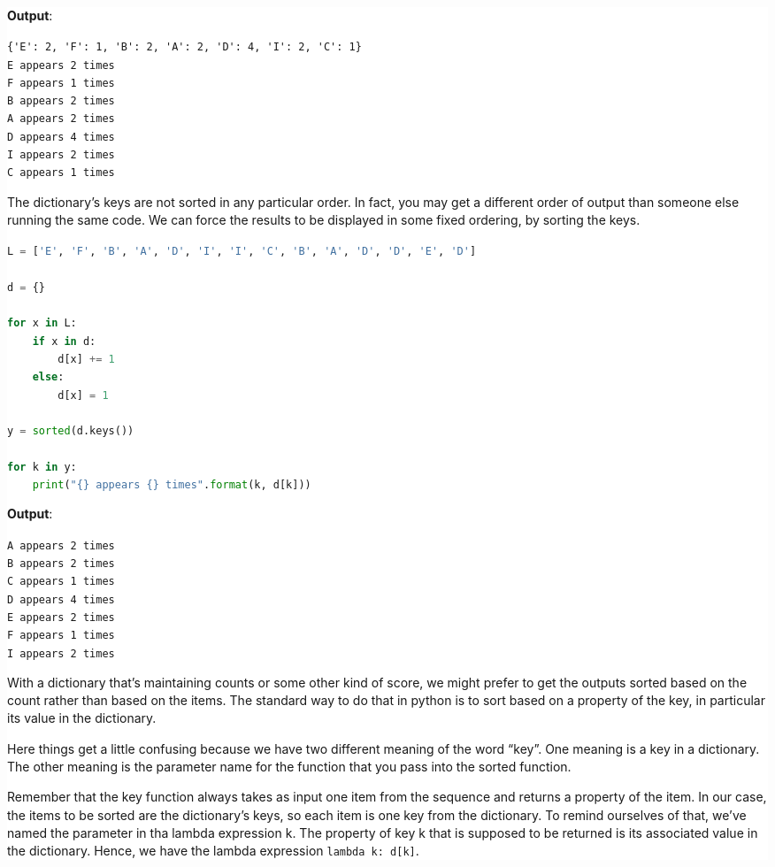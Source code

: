 **Output**:

```
{'E': 2, 'F': 1, 'B': 2, 'A': 2, 'D': 4, 'I': 2, 'C': 1}
E appears 2 times
F appears 1 times
B appears 2 times
A appears 2 times
D appears 4 times
I appears 2 times
C appears 1 times
```


The dictionary’s keys are not sorted in any particular order. In fact, you may get a different order of output than someone else running the same code. We can force the results to be displayed in some fixed ordering, by sorting the keys.


```python
L = ['E', 'F', 'B', 'A', 'D', 'I', 'I', 'C', 'B', 'A', 'D', 'D', 'E', 'D']

d = {}

for x in L:
	if x in d:
		d[x] += 1
	else:
		d[x] = 1

y = sorted(d.keys())

for k in y:
	print("{} appears {} times".format(k, d[k]))
```

**Output**:

```
A appears 2 times
B appears 2 times
C appears 1 times
D appears 4 times
E appears 2 times
F appears 1 times
I appears 2 times
```

With a dictionary that’s maintaining counts or some other kind of score, we might prefer to get the outputs sorted based on the count rather than based on the items. The standard way to do that in python is to sort based on a property of the key, in particular its value in the dictionary.

Here things get a little confusing because we have two different meaning of the word “key”. One meaning is a key in a dictionary. The other meaning is the parameter name for the function that you pass into the sorted function.

Remember that the key function always takes as input one item from the sequence and returns a property of the item. In our case, the items to be sorted are the dictionary’s keys, so each item is one key from the dictionary. To remind ourselves of that, we’ve named the parameter in tha lambda expression k. The property of key k that is supposed to be returned is its associated value in the dictionary. Hence, we have the lambda expression `lambda k: d[k]`.
